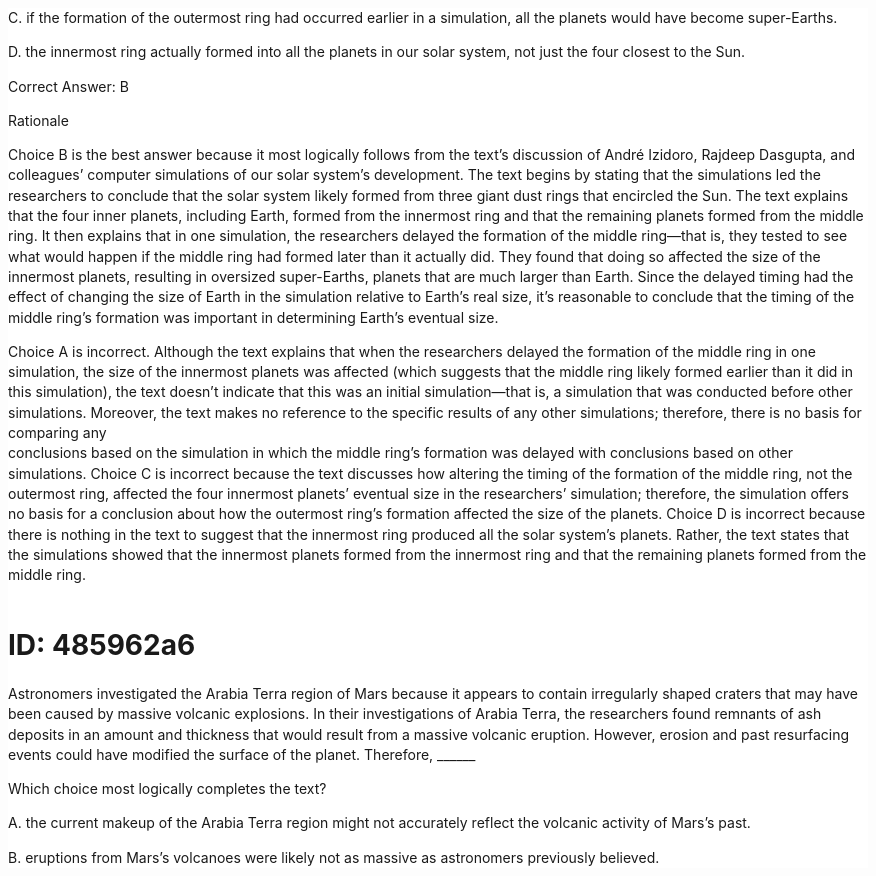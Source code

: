 C. if the formation of the outermost ring had occurred earlier in a simulation, all the planets would have become super-Earths.  

D. the innermost ring actually formed into all the planets in our solar system, not just the four closest to the Sun.  


Correct Answer: B  

Rationale  

Choice B is the best answer because it most logically follows from the text’s discussion of André Izidoro, Rajdeep Dasgupta, and colleagues’ computer simulations of our solar system’s development. The text begins by stating that the simulations led the researchers to conclude that the solar system likely formed from three giant dust rings that encircled the Sun. The text explains that the four inner planets, including Earth, formed from the innermost ring and that the remaining planets formed from the middle ring. It then explains that in one simulation, the researchers delayed the formation of the middle ring—that is, they tested to see what would happen if the middle ring had formed later than it actually did. They found that doing so affected the size of the innermost planets, resulting in oversized super-Earths, planets that are much larger than Earth. Since the delayed timing had the effect of changing the size of Earth in the simulation relative to Earth’s real size, it’s reasonable to conclude that the timing of the middle ring’s formation was important in determining Earth’s eventual size.  

Choice A is incorrect. Although the text explains that when the researchers delayed the formation of the middle ring in one simulation, the size of the innermost planets was affected (which suggests that the middle ring likely formed earlier than it did in this simulation), the text doesn’t indicate that this was an initial simulation—that is, a simulation that was conducted before other simulations. Moreover, the text makes no reference to the specific results of any other simulations; therefore, there is no basis for comparing any  
conclusions based on the simulation in which the middle ring’s formation was delayed with conclusions based on other simulations. Choice C is incorrect because the text discusses how altering the timing of the formation of the middle ring, not the outermost ring, affected the four innermost planets’ eventual size in the researchers’ simulation; therefore, the simulation offers no basis for a conclusion about how the outermost ring’s formation affected the size of the planets. Choice D is incorrect because there is nothing in the text to suggest that the innermost ring produced all the solar system’s planets. Rather, the text states that the simulations showed that the innermost planets formed from the innermost ring and that the remaining planets formed from the middle ring.  


# ID: 485962a6  

Astronomers investigated the Arabia Terra region of Mars because it appears to contain irregularly shaped craters that may have been caused by massive volcanic explosions. In their investigations of Arabia Terra, the researchers found remnants of ash deposits in an amount and thickness that would result from a massive volcanic eruption. However, erosion and past resurfacing events could have modified the surface of the planet. Therefore, ______  

Which choice most logically completes the text?  

A. the current makeup of the Arabia Terra region might not accurately reflect the volcanic activity of Mars’s past.  

B. eruptions from Mars’s volcanoes were likely not as massive as astronomers previously believed.  
